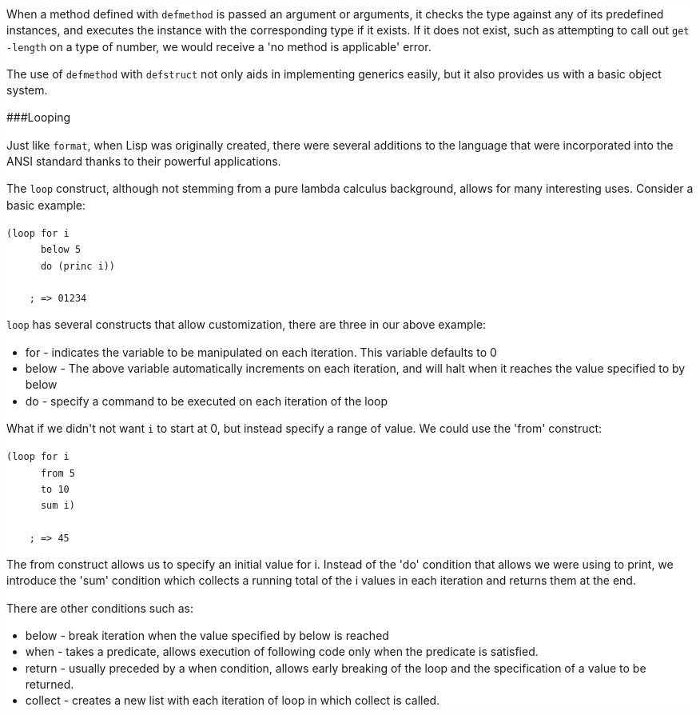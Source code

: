 When a method defined with `defmethod` is passed an argument or arguments, it checks the type against any of its predefined instances, and executes the instance with the corresponding type if it exists. If it does not exist, such as attempting to call out `get-length` on a type of number, we would receive a 'no method is applicable' error.

The use of `defmethod` with `defstruct` not only aids in implementing generics easily, but it also provides us with a basic object system.

###Looping

Just like `format`, when Lisp was originally created, there were several additions to the language that were incorporated into the ANSI standard thanks to their powerful applications.

The `loop` construct, although not stemming from a pure lambda calculus background, allows for many interesting uses. Consider a basic example:

```
(loop for i
	  below 5
	  do (princ i))

	; => 01234

```

`loop` has several constructs that allow customization, there are three in our above example:

* for - indicates the variable to be manipulated on each iteration. This variable defaults to 0
* below - The above variable automatically increments on each iteration, and will halt when it reaches the value specified to by below
* do - specify a command to be executed on each iteration of the loop

What if we didn't not want `i` to start at 0, but instead specify a range of value. We could use the 'from' construct:

```
(loop for i
	  from 5
	  to 10
	  sum i)

	; => 45

```

The from construct allows us to specify an initial value for i. Instead of the 'do' condition that allows we were using to print, we introduce the 'sum' condition which collects a running total of the i values in each iteration and returns them at the end.

There are other conditions such as:

* below - break iteration when the value specified by below is reached
* when - takes a predicate, allows execution of following code only when the predicate is satisfied.
* return - usually preceded by a when condition, allows early breaking of the loop and the specification of a value to be returned.
* collect - creates a new list with each iteration of loop in which collect is called.
